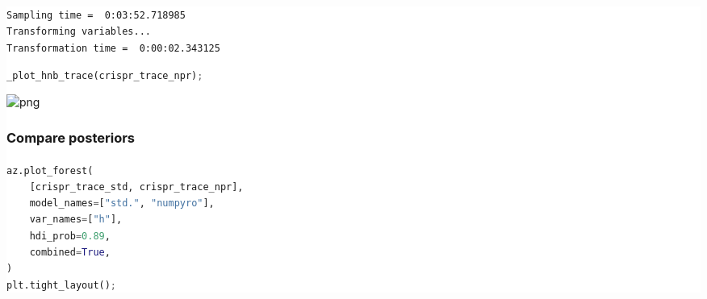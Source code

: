 
    Sampling time =  0:03:52.718985
    Transforming variables...
    Transformation time =  0:00:02.343125



```python
_plot_hnb_trace(crispr_trace_npr);
```



![png](010_015_pymc-backends_o2_files/010_015_pymc-backends_o2_39_0.png)



### Compare posteriors


```python
az.plot_forest(
    [crispr_trace_std, crispr_trace_npr],
    model_names=["std.", "numpyro"],
    var_names=["h"],
    hdi_prob=0.89,
    combined=True,
)
plt.tight_layout();
```


